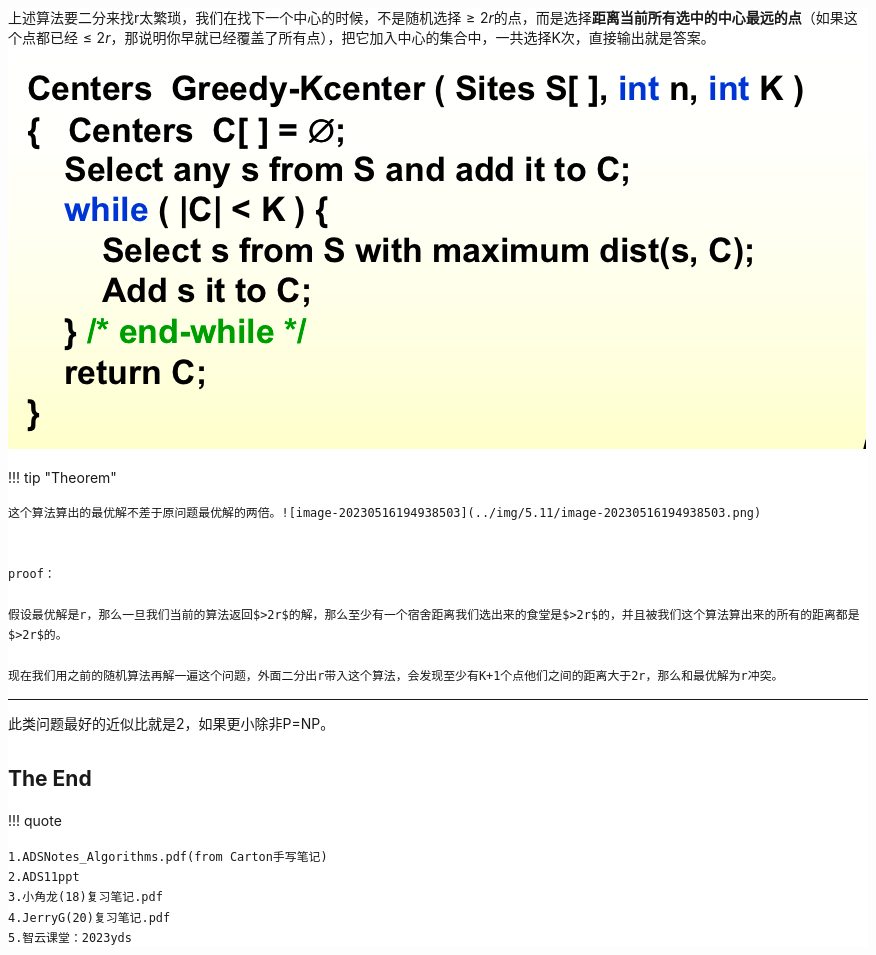 上述算法要二分来找r太繁琐，我们在找下一个中心的时候，不是随机选择$\ge 2r$的点，而是选择**距离当前所有选中的中心最远的点**（如果这个点都已经$\le 2r$，那说明你早就已经覆盖了所有点），把它加入中心的集合中，一共选择K次，直接输出就是答案。![image-20230516194740068](../img/5.11/image-20230516194740068.png)

!!! tip "Theorem"

    这个算法算出的最优解不差于原问题最优解的两倍。![image-20230516194938503](../img/5.11/image-20230516194938503.png)


    proof：

    假设最优解是r，那么一旦我们当前的算法返回$>2r$的解，那么至少有一个宿舍距离我们选出来的食堂是$>2r$的，并且被我们这个算法算出来的所有的距离都是$>2r$的。

    现在我们用之前的随机算法再解一遍这个问题，外面二分出r带入这个算法，会发现至少有K+1个点他们之间的距离大于2r，那么和最优解为r冲突。

---

此类问题最好的近似比就是2，如果更小除非P=NP。

## The End

!!! quote

    1.ADSNotes_Algorithms.pdf(from Carton手写笔记)
    2.ADS11ppt
    3.小角龙(18)复习笔记.pdf
    4.JerryG(20)复习笔记.pdf
    5.智云课堂：2023yds
